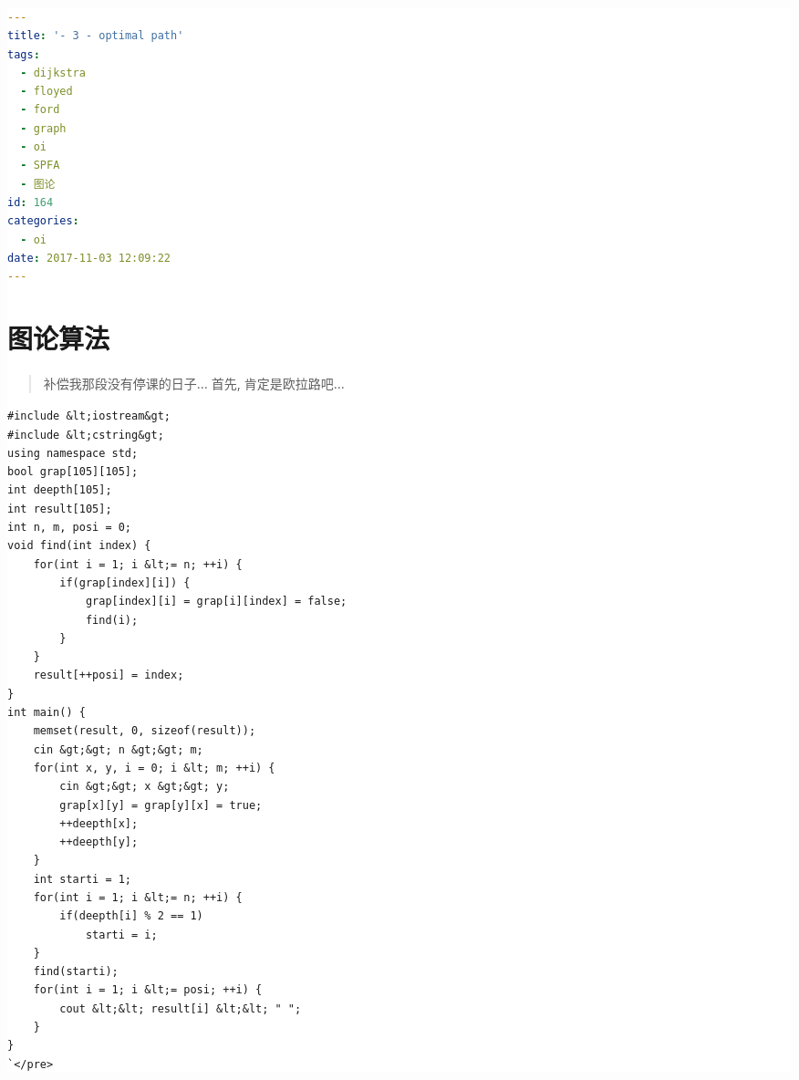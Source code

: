 ```yaml
---
title: '- 3 - optimal path'
tags:
  - dijkstra
  - floyed
  - ford
  - graph
  - oi
  - SPFA
  - 图论
id: 164
categories:
  - oi
date: 2017-11-03 12:09:22
---
```


# 图论算法

> 补偿我那段没有停课的日子...
>   首先, 肯定是欧拉路吧...

    #include &lt;iostream&gt;
    #include &lt;cstring&gt;
    using namespace std;
    bool grap[105][105];
    int deepth[105];
    int result[105];
    int n, m, posi = 0;
    void find(int index) {
        for(int i = 1; i &lt;= n; ++i) {
            if(grap[index][i]) {
                grap[index][i] = grap[i][index] = false;
                find(i);
            }
        }
        result[++posi] = index;
    }
    int main() {
        memset(result, 0, sizeof(result));
        cin &gt;&gt; n &gt;&gt; m;
        for(int x, y, i = 0; i &lt; m; ++i) {
            cin &gt;&gt; x &gt;&gt; y;
            grap[x][y] = grap[y][x] = true;
            ++deepth[x];
            ++deepth[y];
        }
        int starti = 1;
        for(int i = 1; i &lt;= n; ++i) {
            if(deepth[i] % 2 == 1)
                starti = i;
        }
        find(starti);
        for(int i = 1; i &lt;= posi; ++i) {
            cout &lt;&lt; result[i] &lt;&lt; " ";
        }
    }
    `</pre>
